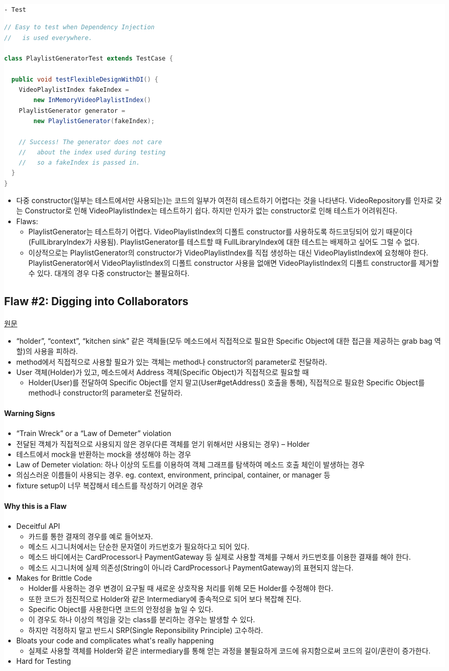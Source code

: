 	- Test
    
```java    
// Easy to test when Dependency Injection
//   is used everywhere. 
 
class PlaylistGeneratorTest extends TestCase {
 
  public void testFlexibleDesignWithDI() {
    VideoPlaylistIndex fakeIndex =
        new InMemoryVideoPlaylistIndex()
    PlaylistGenerator generator =
        new PlaylistGenerator(fakeIndex);
 
    // Success! The generator does not care
    //   about the index used during testing
    //   so a fakeIndex is passed in.
  }
}
```

- 다중 constructor(일부는 테스트에서만 사용되는)는 코드의 일부가 여전히 테스트하기 어렵다는 것을 나타낸다. VideoRepository를 인자로 갖는 Constructor로 인해 VideoPlaylistIndex는 테스트하기 쉽다. 하지만 인자가 없는 constructor로 인해 테스트가 어려워진다.
- Flaws:
    - PlaylistGenerator는 테스트하기 어렵다. VideoPlaylistIndex의 디폴트 constructor를 사용하도록 하드코딩되어 있기 때문이다(FullLibraryIndex가 사용됨). PlaylistGenerator를 테스트할 때 FullLibraryIndex에 대한 테스트는 배제하고 싶어도 그럴 수 없다.
    - 이상적으로는 PlaylistGenerator의 constructor가 VideoPlaylistIndex를 직접 생성하는 대신 VideoPlaylistIndex에 요청해야 한다. PlaylistGenerator에서 VideoPlaylistIndex의 디폴트 constructor 사용을 없애면 VideoPlaylistIndex의 디폴트 constructor를 제거할 수 있다. 대개의 경우 다중 constructor는 불필요하다.

##  Flaw #2: Digging into Collaborators

[원문](http://misko.hevery.com/code-reviewers-guide/flaw-digging-into-collaborators)

- “holder”, “context”, “kitchen sink” 같은 객체들(모두 메소드에서 직접적으로 필요한 Specific Object에 대한 접근을 제공하는 grab bag 역할)의 사용을 피하라.
- method에서 직접적으로 사용할 필요가 있는 객체는 method나 constructor의 parameter로 전달하라.
- User 객체(Holder)가 있고, 메소드에서 Address 객체(Specific Object)가 직접적으로 필요할 때
	- Holder(User)를 전달하여 Specific Object를 얻지 말고(User#getAddress() 호출을 통해), 직접적으로 필요한 Specific Object를 method나 constructor의 parameter로 전달하라.

#### Warning Signs

- “Train Wreck” or a “Law of Demeter” violation
- 전달된 객체가 직접적으로 사용되지 않은 경우(다른 객체를 얻기 위해서만 사용되는 경우) – Holder
- 테스트에서 mock을 반환하는 mock을 생성해야 하는 경우
- Law of Demeter violation: 하나 이상의 도트를 이용하여 객체 그래프를 탐색하여 메소드 호출 체인이 발생하는 경우
- 의심스러운 이름들이 사용되는 경우. eg. context, environment, principal, container, or manager 등
- fixture setup이 너무 복잡해서 테스트를 작성하기 어려운 경우

#### Why this is a Flaw

- Deceitful API
    - 카드를 통한 결재의 경우를 예로 들어보자.
    - 메소드 시그니처에서는 단순한 문자열이 카드번호가 필요하다고 되어 있다.
    - 메소드 바디에서는 CardProcessor나 PaymentGateway 등 실제로 사용할 객체를 구해서 카드번호를 이용한 결재를 해야 한다.
    - 메소드 시그니처에 실제 의존성(String이 아니라 CardProcessor나 PaymentGateway)의 표현되지 않는다.
- Makes for Brittle Code
    - Holder를 사용하는 경우 변경이 요구될 때 새로운 상호작용 처리를 위해 모든 Holder를 수정해야 한다.
    - 또한 코드가 점진적으로 Holder와 같은 Intermediary에 종속적으로 되어 보다 복잡해 진다.
    - Specific Object를 사용한다면 코드의 안정성을 높일 수 있다.
    - 이 경우도 하나 이상의 책임을 갖는 class를 분리하는 경우는 발생할 수 있다.
    - 하지만 걱정하지 말고 반드시 SRP(Single Reponsibility Principle) 고수하라.
- Bloats your code and complicates what's really happening
    - 실제로 사용할 객체를 Holder와 같은 intermediary를 통해 얻는 과정을 불필요하게 코드에 유지함으로써 코드의 길이/혼란이 증가한다.
- Hard for Testing